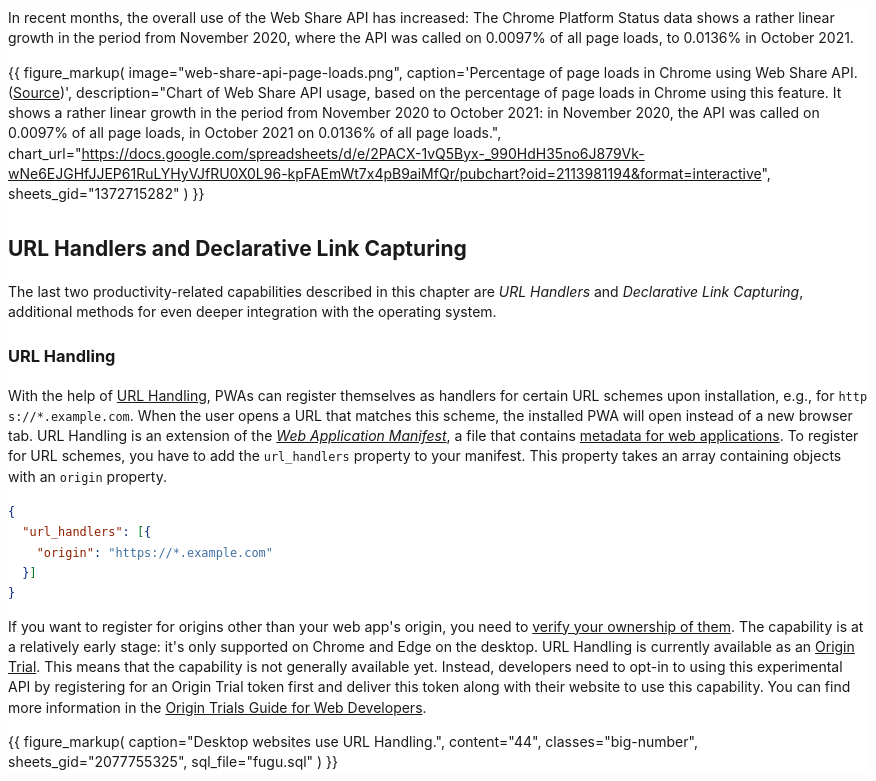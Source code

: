 In recent months, the overall use of the Web Share API has increased: The Chrome Platform Status data shows a rather linear growth in the period from November 2020, where the API was called on 0.0097% of all page loads, to 0.0136% in October 2021.

{{ figure_markup(
image="web-share-api-page-loads.png",
caption='Percentage of page loads in Chrome using Web Share API. (<a hreflang="en" href="https://chromestatus.com/metrics/feature/timeline/popularity/1501">Source</a>)',
description="Chart of Web Share API usage, based on the percentage of page loads in Chrome using this feature. It shows a rather linear growth in the period from November 2020 to October 2021: in November 2020, the API was called on 0.0097% of all page loads, in October 2021 on 0.0136% of all page loads.",
chart_url="https://docs.google.com/spreadsheets/d/e/2PACX-1vQ5Byx-_990HdH35no6J879Vk-wNe6EJGHfJJEP61RuLYHyVJfRU0X0L96-kpFAEmWt7x4pB9aiMfQr/pubchart?oid=2113981194&format=interactive",
sheets_gid="1372715282"
)
}}

## URL Handlers and Declarative Link Capturing
The last two productivity-related capabilities described in this chapter are _URL Handlers_ and _Declarative Link Capturing_, additional methods for even deeper integration with the operating system.

### URL Handling
With the help of <a hreflang="en" href="https://web.dev/pwa-url-handler/">URL Handling</a>, PWAs can register themselves as handlers for certain URL schemes upon installation, e.g., for `https://*.example.com`. When the user opens a URL that matches this scheme, the installed PWA will open instead of a new browser tab. URL Handling is an extension of the <a hreflang="en" href="https://www.w3.org/TR/appmanifest/">_Web Application Manifest_</a>, a file that contains [metadata for web applications](https://developer.mozilla.org/en-US/docs/Web/Manifest). To register for URL schemes, you have to add the `url_handlers` property to your manifest. This property takes an array containing objects with an `origin` property.

```json
{
  "url_handlers": [{
    "origin": "https://*.example.com"
  }]
}
```

If you want to register for origins other than your web app's origin, you need to <a hreflang="en" href="https://web.dev/pwa-url-handler/#the-web-app-origin-association-file">verify your ownership of them</a>. The capability is at a relatively early stage: it's only supported on Chrome and Edge on the desktop. URL Handling is currently available as an <a hreflang="en" href="https://developer.chrome.com/blog/origin-trials/">Origin Trial</a>. This means that the capability is not generally available yet. Instead, developers need to opt-in to using this experimental API by registering for an Origin Trial token first and deliver this token along with their website to use this capability. You can find more information in the <a hreflang="en" href="https://github.com/GoogleChrome/OriginTrials/blob/gh-pages/developer-guide.md">Origin Trials Guide for Web Developers</a>.

{{ figure_markup(
caption="Desktop websites use URL Handling.",
content="44",
classes="big-number",
sheets_gid="2077755325",
sql_file="fugu.sql"
)
}}
